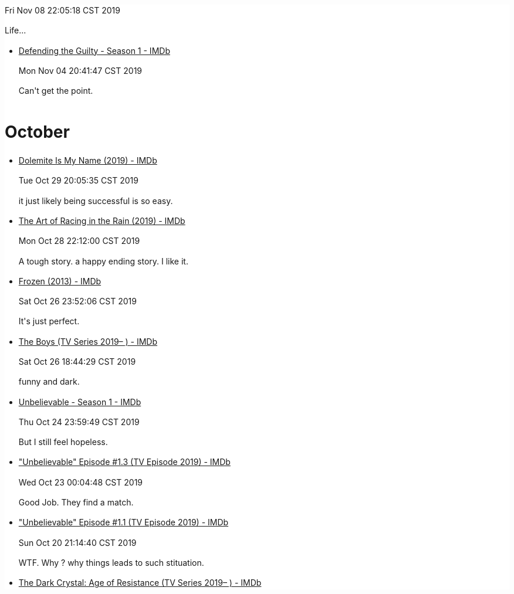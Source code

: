   Fri Nov 08 22:05:18 CST 2019
  
  Life...

* [Defending the Guilty - Season 1 - IMDb](https://www.imdb.com/title/tt8363040/episodes?season=1&ref_=tt_eps_sn_1)

  Mon Nov 04 20:41:47 CST 2019

  Can't get the point.

# October

* [Dolemite Is My Name (2019) - IMDb](https://www.imdb.com/title/tt8526872/?ref_=fn_al_tt_1)

  Tue Oct 29 20:05:35 CST 2019

  it just likely being successful is so easy.

* [The Art of Racing in the Rain (2019) - IMDb](https://www.imdb.com/title/tt1478839/?ref_=fn_al_tt_1)

  Mon Oct 28 22:12:00 CST 2019

  A tough story. a happy ending story. I like it.

* [Frozen (2013) - IMDb](https://www.imdb.com/title/tt2294629/?ref_=fn_al_tt_1)

  Sat Oct 26 23:52:06 CST 2019

  It's just perfect.

* [The Boys (TV Series 2019– ) - IMDb](https://www.imdb.com/title/tt1190634/?ref_=fn_al_tt_1)

  Sat Oct 26 18:44:29 CST 2019

  funny and dark.

* [Unbelievable - Season 1 - IMDb](https://www.imdb.com/title/tt7909970/episodes?season=1&ref_=tt_eps_sn_1)

  Thu Oct 24 23:59:49 CST 2019

  But I still feel hopeless.

* ["Unbelievable" Episode #1.3 (TV Episode 2019) - IMDb](https://www.imdb.com/title/tt8614426/?ref_=ttep_ep3)

  Wed Oct 23 00:04:48 CST 2019

  Good Job. They find a match.  

* ["Unbelievable" Episode #1.1 (TV Episode 2019) - IMDb](https://www.imdb.com/title/tt8614422/?ref_=ttep_ep1)

  Sun Oct 20 21:14:40 CST 2019  
  
  WTF. Why ? why things leads to such stituation.   

* [The Dark Crystal: Age of Resistance (TV Series 2019– ) - IMDb](https://www.imdb.com/title/tt6905542/?ref_=fn_al_tt_2)
